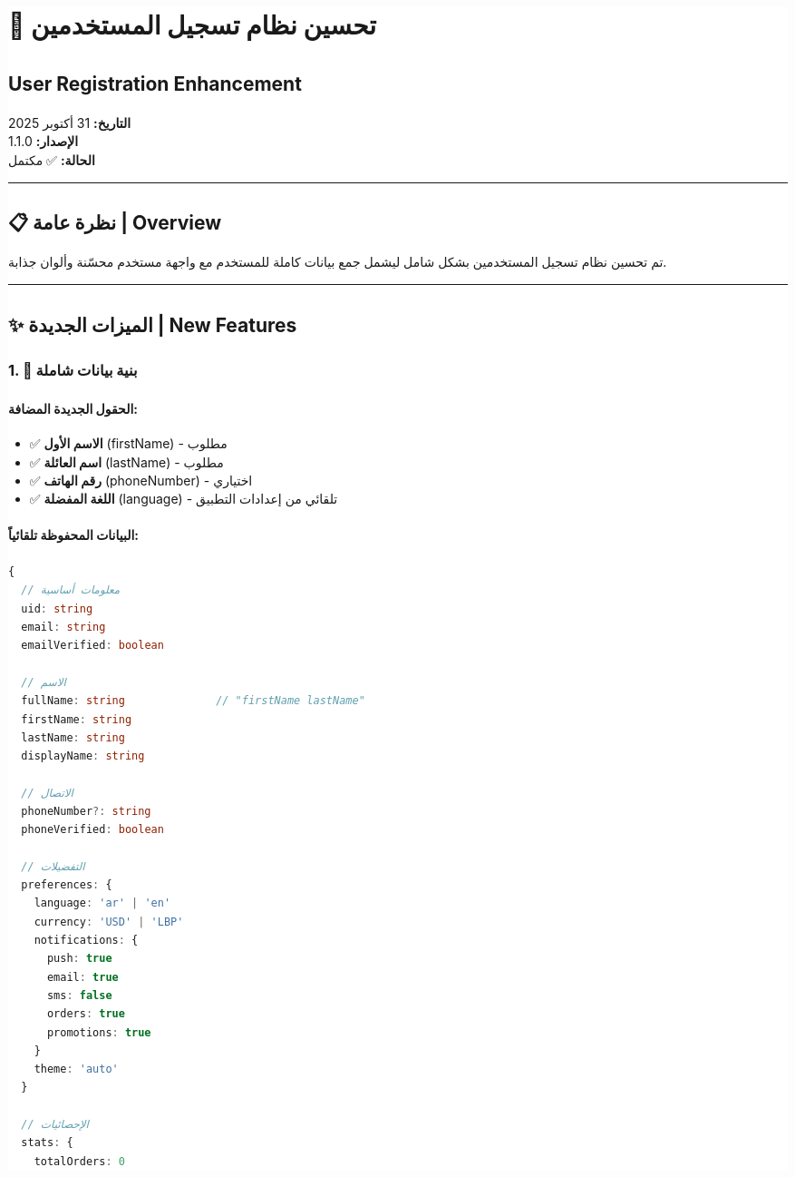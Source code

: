 # 🚀 تحسين نظام تسجيل المستخدمين
## User Registration Enhancement

**التاريخ:** 31 أكتوبر 2025  
**الإصدار:** 1.1.0  
**الحالة:** ✅ مكتمل

---

## 📋 نظرة عامة | Overview

تم تحسين نظام تسجيل المستخدمين بشكل شامل ليشمل جمع بيانات كاملة للمستخدم مع واجهة مستخدم محسّنة وألوان جذابة.

---

## ✨ الميزات الجديدة | New Features

### 1. 🎯 بنية بيانات شاملة

#### الحقول الجديدة المضافة:
- ✅ **الاسم الأول** (firstName) - مطلوب
- ✅ **اسم العائلة** (lastName) - مطلوب
- ✅ **رقم الهاتف** (phoneNumber) - اختياري
- ✅ **اللغة المفضلة** (language) - تلقائي من إعدادات التطبيق

#### البيانات المحفوظة تلقائياً:
```typescript
{
  // معلومات أساسية
  uid: string
  email: string
  emailVerified: boolean
  
  // الاسم
  fullName: string              // "firstName lastName"
  firstName: string
  lastName: string
  displayName: string
  
  // الاتصال
  phoneNumber?: string
  phoneVerified: boolean
  
  // التفضيلات
  preferences: {
    language: 'ar' | 'en'
    currency: 'USD' | 'LBP'
    notifications: {
      push: true
      email: true
      sms: false
      orders: true
      promotions: true
    }
    theme: 'auto'
  }
  
  // الإحصائيات
  stats: {
    totalOrders: 0
```